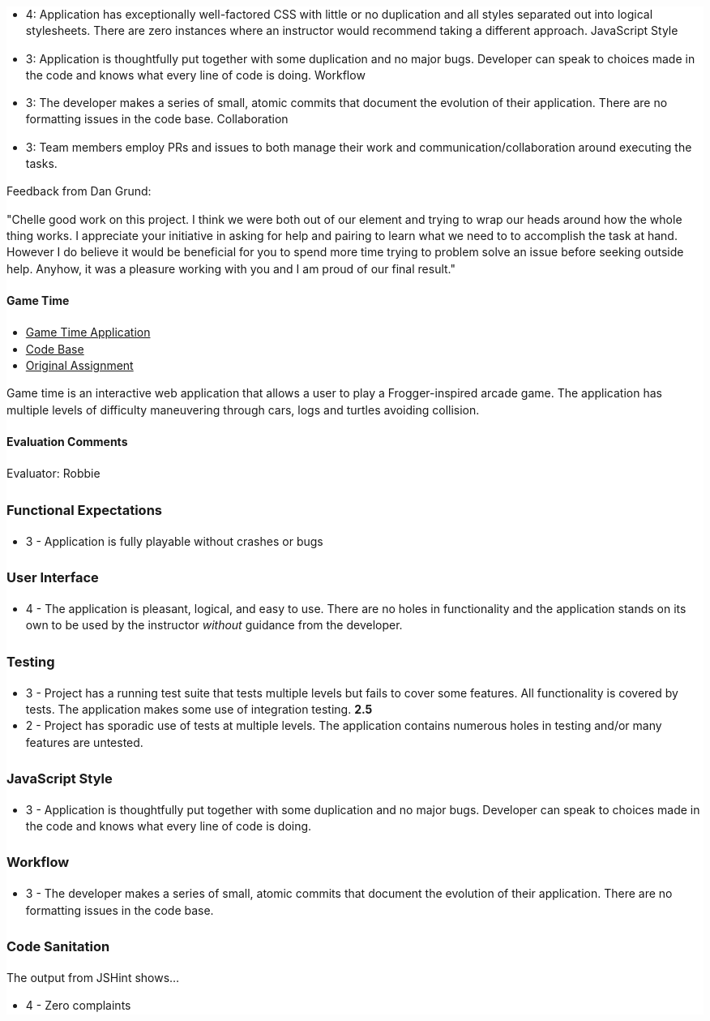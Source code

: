 * 4: Application has exceptionally well-factored CSS with little or no duplication and all styles separated out into logical stylesheets. There are zero instances where an instructor would recommend taking a different approach.
JavaScript Style

* 3: Application is thoughtfully put together with some duplication and no major bugs. Developer can speak to choices made in the code and knows what every line of code is doing.
Workflow

* 3: The developer makes a series of small, atomic commits that document the evolution of their application. There are no formatting issues in the code base.
Collaboration

* 3: Team members employ PRs and issues to both manage their work and communication/collaboration around executing the tasks.

Feedback from Dan Grund:

"Chelle good work on this project. I think we were both out of our element and trying to wrap our heads around how the whole thing works.
I appreciate your initiative in asking for help and pairing to learn what we need to to accomplish the task at hand. However I do believe
it would be beneficial for you to spend more time trying to problem solve an issue before seeking outside help. Anyhow, it was a pleasure
working with you and I am proud of our final result."



#### Game Time

* [Game Time Application](https://chelletuerk.github.io/game-time/)
* [Code Base](https://github.com/chelletuerk/game-time)
* [Original Assignment](http://frontend.turing.io/projects/game-time.html)

Game time is an interactive web application that allows a user to play a Frogger-inspired arcade game.  The application has multiple levels of difficulty maneuvering through cars, logs and turtles avoiding collision.


#### Evaluation Comments

Evaluator: Robbie

### Functional Expectations
* 3 - Application is fully playable without crashes or bugs
### User Interface
* 4 - The application is pleasant, logical, and easy to use. There are no holes in functionality and the application stands on its own to be used by the instructor _without_ guidance from the developer.
### Testing
* 3 - Project has a running test suite that tests multiple levels but fails to cover some features. All functionality is covered by tests. The application makes some use of integration testing.
**2.5**
* 2 - Project has sporadic use of tests at multiple levels. The application contains numerous holes in testing and/or many features are untested.
### JavaScript Style
* 3 - Application is thoughtfully put together with some duplication and no major bugs. Developer can speak to choices made in the code and knows what every line of code is doing.
### Workflow
* 3 - The developer makes a series of small, atomic commits that document the evolution of their application. There are no formatting issues in the code base.
### Code Sanitation
The output from JSHint shows…
* 4 - Zero complaints
